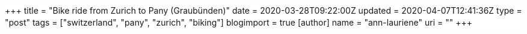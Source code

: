 +++
title = "Bike ride from Zurich to Pany (Graubünden)"
date = 2020-03-28T09:22:00Z
updated = 2020-04-07T12:41:36Z
type = "post"
tags = ["switzerland", "pany", "zurich", "biking"]
blogimport = true 
[author]
	name = "ann-lauriene"
	uri = ""
+++
